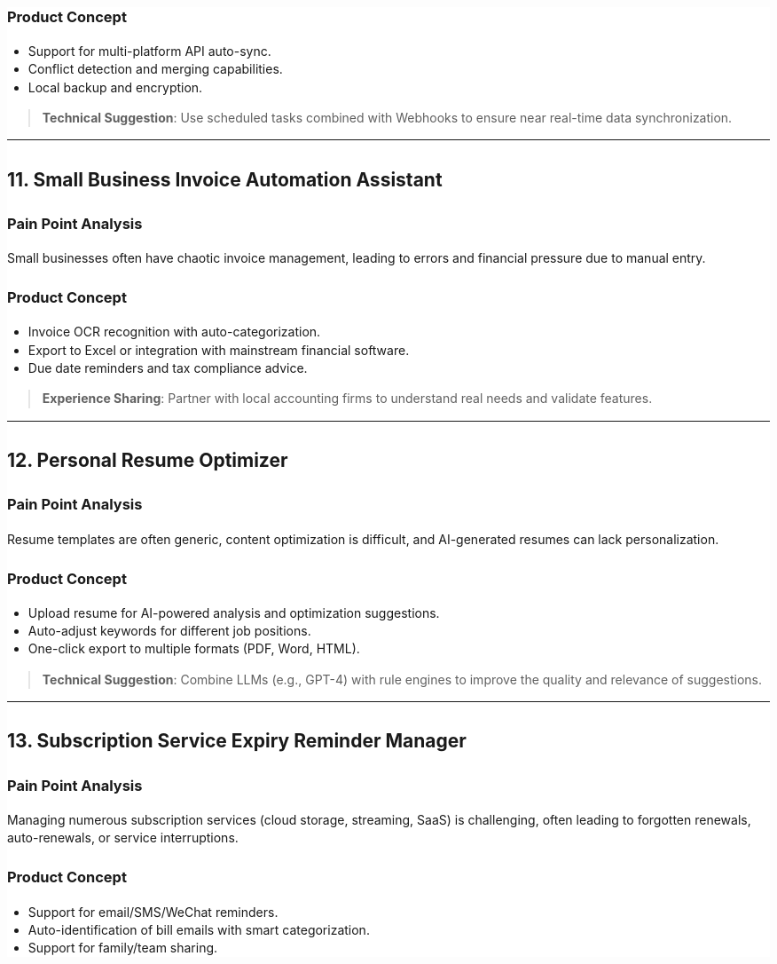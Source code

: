### Product Concept
- Support for multi-platform API auto-sync.
- Conflict detection and merging capabilities.
- Local backup and encryption.

> **Technical Suggestion**: Use scheduled tasks combined with Webhooks to ensure near real-time data synchronization.

---

## 11. Small Business Invoice Automation Assistant

### Pain Point Analysis
Small businesses often have chaotic invoice management, leading to errors and financial pressure due to manual entry.

### Product Concept
- Invoice OCR recognition with auto-categorization.
- Export to Excel or integration with mainstream financial software.
- Due date reminders and tax compliance advice.

> **Experience Sharing**: Partner with local accounting firms to understand real needs and validate features.

---

## 12. Personal Resume Optimizer

### Pain Point Analysis
Resume templates are often generic, content optimization is difficult, and AI-generated resumes can lack personalization.

### Product Concept
- Upload resume for AI-powered analysis and optimization suggestions.
- Auto-adjust keywords for different job positions.
- One-click export to multiple formats (PDF, Word, HTML).

> **Technical Suggestion**: Combine LLMs (e.g., GPT-4) with rule engines to improve the quality and relevance of suggestions.

---

## 13. Subscription Service Expiry Reminder Manager

### Pain Point Analysis
Managing numerous subscription services (cloud storage, streaming, SaaS) is challenging, often leading to forgotten renewals, auto-renewals, or service interruptions.

### Product Concept
- Support for email/SMS/WeChat reminders.
- Auto-identification of bill emails with smart categorization.
- Support for family/team sharing.
